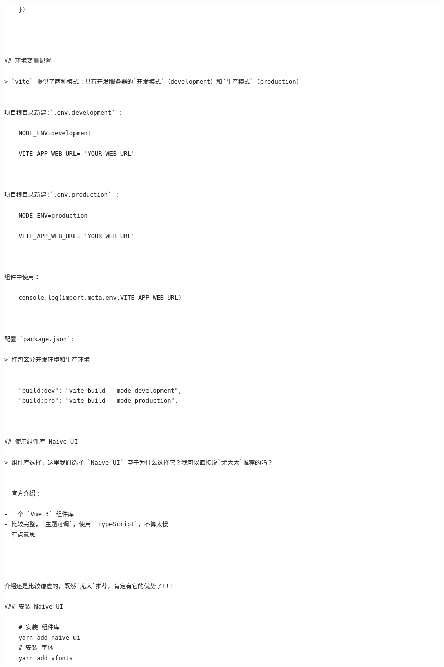         })
        
        
    
    
    ## 环境变量配置
    
    > `vite` 提供了两种模式：具有开发服务器的`开发模式`（development）和`生产模式`（production）
    
    
    项目根目录新建:`.env.development` :
    
        NODE_ENV=development
        
        VITE_APP_WEB_URL= 'YOUR WEB URL'
        
    
    
    项目根目录新建:`.env.production` :
    
        NODE_ENV=production
        
        VITE_APP_WEB_URL= 'YOUR WEB URL'
        
    
    
    组件中使用：
    
        console.log(import.meta.env.VITE_APP_WEB_URL)
        
    
    
    配置 `package.json`:
    
    > 打包区分开发环境和生产环境
    
    
        "build:dev": "vite build --mode development",
        "build:pro": "vite build --mode production",
        
    
    
    ## 使用组件库 Naive UI
    
    > 组件库选择，这里我们选择 `Naive UI` 至于为什么选择它？我可以直接说`尤大大`推荐的吗？
    
    
    - 官方介绍：
    
    - 一个 `Vue 3` 组件库
    - 比较完整，`主题可调`，使用 `TypeScript`，不算太慢
    - 有点意思
    
    
    
    
    介绍还是比较谦虚的，既然`尤大`推荐，肯定有它的优势了!!!
    
    ### 安装 Naive UI
    
        # 安装 组件库
        yarn add naive-ui
        # 安装 字体
        yarn add vfonts
        